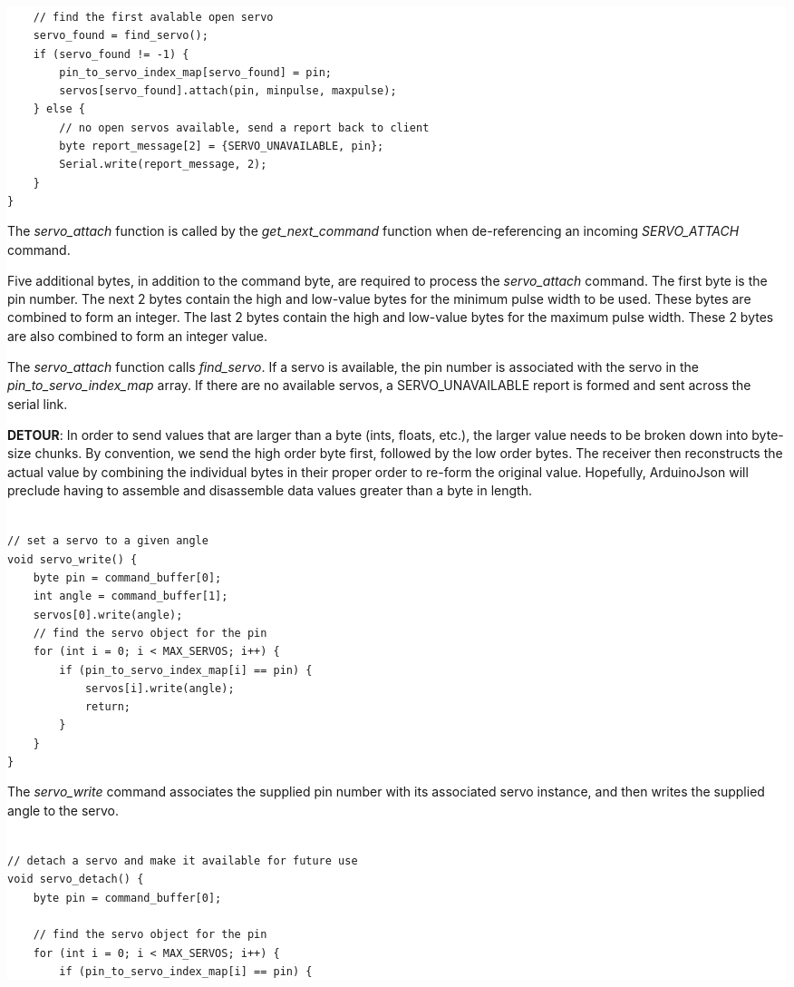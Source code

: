 ```
    // find the first avalable open servo
    servo_found = find_servo();
    if (servo_found != -1) {
        pin_to_servo_index_map[servo_found] = pin;
        servos[servo_found].attach(pin, minpulse, maxpulse);
    } else {
        // no open servos available, send a report back to client
        byte report_message[2] = {SERVO_UNAVAILABLE, pin};
        Serial.write(report_message, 2);
    }
}
```
The _servo_attach_ function is called by the _get_next_command_ function when de-referencing an incoming
_SERVO_ATTACH_ command.
 
Five additional bytes, in addition to the command byte, are required to process the _servo_attach_ command.
The first byte is the pin number. The next 2 bytes contain the high and low-value bytes
for the minimum pulse width to be used. These bytes are combined to form an integer.
The last 2 bytes contain the high and low-value bytes for the maximum pulse width. These
2 bytes are also combined to form an integer value.

The _servo_attach_ function calls _find_servo_. If a servo is available, the pin
number is associated with the servo in the _pin_to_servo_index_map_ array.
If there are no available servos, a SERVO_UNAVAILABLE report is formed and sent across the serial link. 

**DETOUR**: In order to send values that are larger than a byte (ints, floats, etc.), the larger value needs 
to be broken down into byte-size chunks. By convention, we send the high order byte first, followed by the low order bytes.
 The receiver then reconstructs the actual value by combining the individual bytes in their proper order
to re-form the original value. Hopefully, ArduinoJson will preclude having to assemble and disassemble data
values greater than a byte in length.
```

// set a servo to a given angle
void servo_write() {
    byte pin = command_buffer[0];
    int angle = command_buffer[1];
    servos[0].write(angle);
    // find the servo object for the pin
    for (int i = 0; i < MAX_SERVOS; i++) {
        if (pin_to_servo_index_map[i] == pin) {
            servos[i].write(angle);
            return;
        }
    }
}
```
The _servo_write_ command associates the supplied pin number with its associated 
servo instance, and then writes the supplied angle to the servo.
```

// detach a servo and make it available for future use
void servo_detach() {
    byte pin = command_buffer[0];

    // find the servo object for the pin
    for (int i = 0; i < MAX_SERVOS; i++) {
        if (pin_to_servo_index_map[i] == pin) {

```